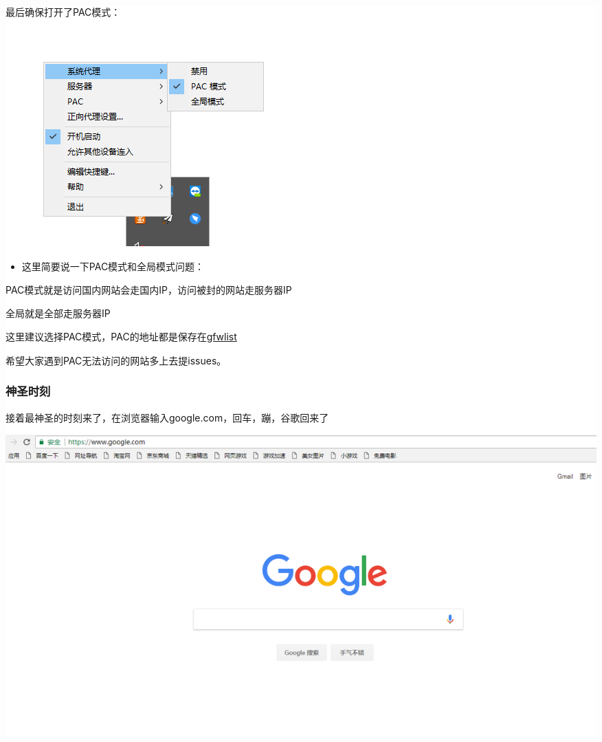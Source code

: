 
最后确保打开了PAC模式：

![](./images/super_easy_shadowsocks_tutorial/21.png)



- 这里简要说一下PAC模式和全局模式问题：

PAC模式就是访问国内网站会走国内IP，访问被封的网站走服务器IP

全局就是全部走服务器IP

这里建议选择PAC模式，PAC的地址都是保存在[gfwlist](https://github.com/gfwlist/gfwlist)

希望大家遇到PAC无法访问的网站多上去提issues。

### 神圣时刻

接着最神圣的时刻来了，在浏览器输入google.com，回车，蹦，谷歌回来了

![](./images/w-16.png)
